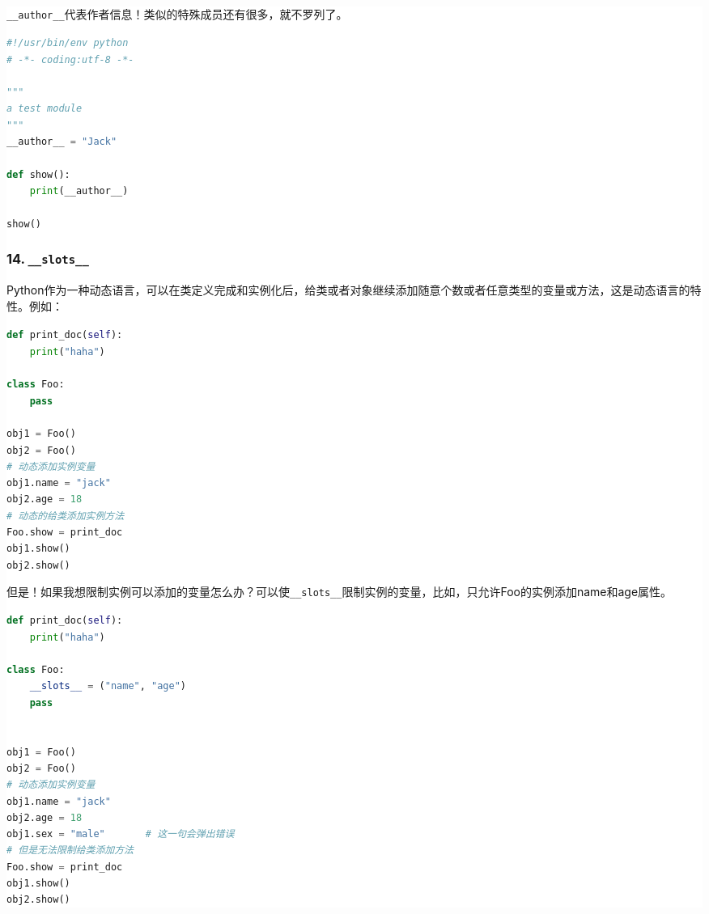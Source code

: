 `__author__`代表作者信息！类似的特殊成员还有很多，就不罗列了。

```python
#!/usr/bin/env python
# -*- coding:utf-8 -*-

"""
a test module
"""
__author__ = "Jack"

def show():
    print(__author__)

show()
```

### 14. `__slots__`

Python作为一种动态语言，可以在类定义完成和实例化后，给类或者对象继续添加随意个数或者任意类型的变量或方法，这是动态语言的特性。例如：

```python
def print_doc(self):
    print("haha")

class Foo:
    pass

obj1 = Foo()
obj2 = Foo()
# 动态添加实例变量
obj1.name = "jack"
obj2.age = 18
# 动态的给类添加实例方法
Foo.show = print_doc
obj1.show()
obj2.show()
```

但是！如果我想限制实例可以添加的变量怎么办？可以使`__slots__`限制实例的变量，比如，只允许Foo的实例添加name和age属性。

```python
def print_doc(self):
    print("haha")

class Foo:
    __slots__ = ("name", "age")
    pass


obj1 = Foo()
obj2 = Foo()
# 动态添加实例变量
obj1.name = "jack"
obj2.age = 18
obj1.sex = "male"       # 这一句会弹出错误
# 但是无法限制给类添加方法
Foo.show = print_doc
obj1.show()
obj2.show()
```
